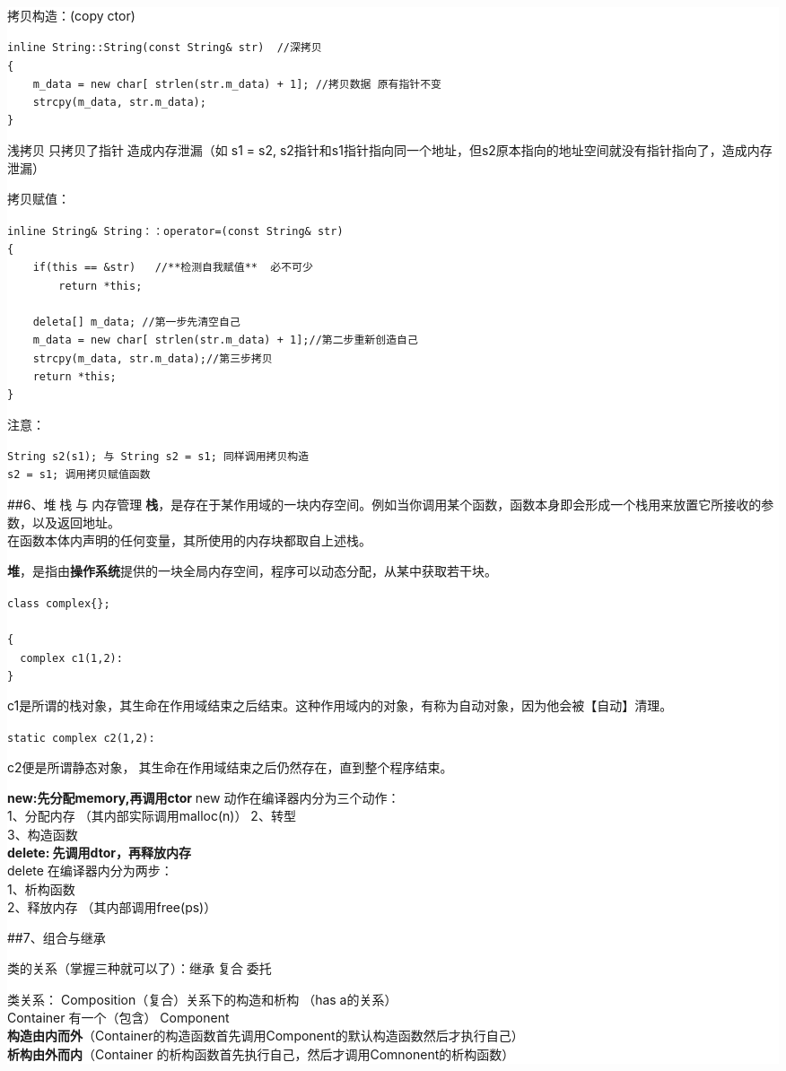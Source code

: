 拷贝构造：(copy ctor)

	inline String::String(const String& str)  //深拷贝
	{
		m_data = new char[ strlen(str.m_data) + 1]; //拷贝数据 原有指针不变
		strcpy(m_data, str.m_data);
	}
浅拷贝 只拷贝了指针 造成内存泄漏（如 s1 = s2, s2指针和s1指针指向同一个地址，但s2原本指向的地址空间就没有指针指向了，造成内存泄漏）

拷贝赋值：

	inline String& String：：operator=(const String& str)
	{
		if(this == &str)   //**检测自我赋值**  必不可少 
			return *this;

		deleta[] m_data; //第一步先清空自己
		m_data = new char[ strlen(str.m_data) + 1];//第二步重新创造自己
		strcpy(m_data, str.m_data);//第三步拷贝
		return *this;
	}

注意：  

	String s2(s1); 与 String s2 = s1; 同样调用拷贝构造
	s2 = s1; 调用拷贝赋值函数

##6、堆 栈 与 内存管理
 **栈**，是存在于某作用域的一块内存空间。例如当你调用某个函数，函数本身即会形成一个栈用来放置它所接收的参数，以及返回地址。  
在函数本体内声明的任何变量，其所使用的内存块都取自上述栈。

**堆**，是指由**操作系统**提供的一块全局内存空间，程序可以动态分配，从某中获取若干块。

	class complex{};

	{
	  complex c1(1,2):
	}
c1是所谓的栈对象，其生命在作用域结束之后结束。这种作用域内的对象，有称为自动对象，因为他会被【自动】清理。  

	static complex c2(1,2):
c2便是所谓静态对象， 其生命在作用域结束之后仍然存在，直到整个程序结束。

**new:先分配memory,再调用ctor**
new 动作在编译器内分为三个动作：  
1、分配内存 （其内部实际调用malloc(n)）
2、转型  
3、构造函数  
**delete: 先调用dtor，再释放内存**  
delete 在编译器内分为两步：  
1、析构函数  
2、释放内存   （其内部调用free(ps)）

##7、组合与继承

类的关系（掌握三种就可以了）：继承 复合 委托 

类关系： Composition（复合）关系下的构造和析构 （has a的关系）  
Container 有一个（包含） Component  
**构造由内而外**（Container的构造函数首先调用Component的默认构造函数然后才执行自己）  
**析构由外而内**（Container 的析构函数首先执行自己，然后才调用Comnonent的析构函数）
